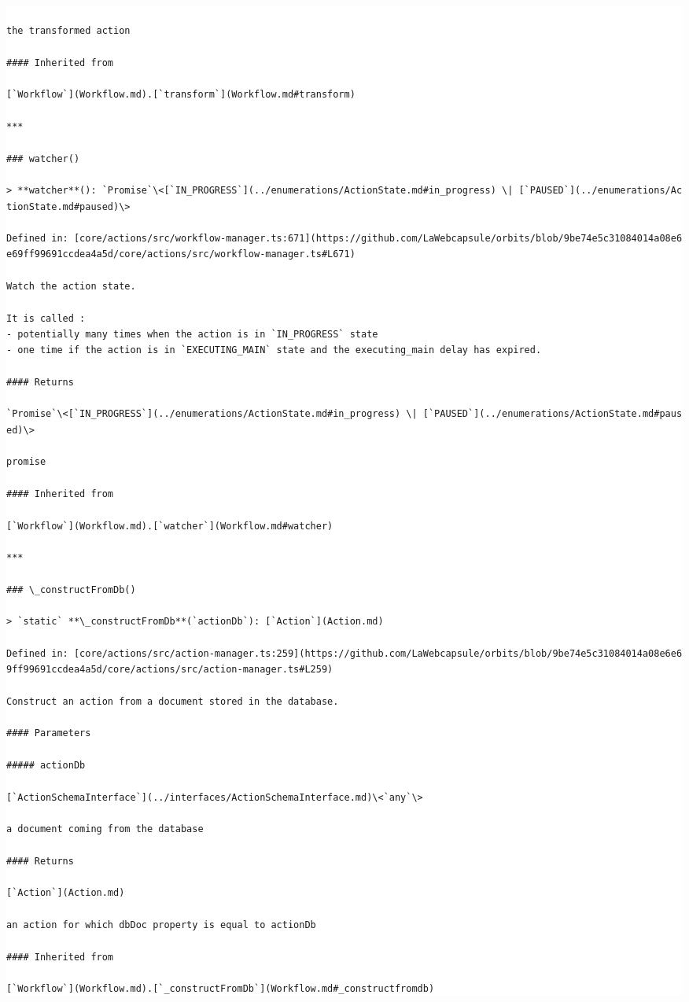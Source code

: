 ```

the transformed action

#### Inherited from

[`Workflow`](Workflow.md).[`transform`](Workflow.md#transform)

***

### watcher()

> **watcher**(): `Promise`\<[`IN_PROGRESS`](../enumerations/ActionState.md#in_progress) \| [`PAUSED`](../enumerations/ActionState.md#paused)\>

Defined in: [core/actions/src/workflow-manager.ts:671](https://github.com/LaWebcapsule/orbits/blob/9be74e5c31084014a08e6e69ff99691ccdea4a5d/core/actions/src/workflow-manager.ts#L671)

Watch the action state.

It is called :
- potentially many times when the action is in `IN_PROGRESS` state
- one time if the action is in `EXECUTING_MAIN` state and the executing_main delay has expired.

#### Returns

`Promise`\<[`IN_PROGRESS`](../enumerations/ActionState.md#in_progress) \| [`PAUSED`](../enumerations/ActionState.md#paused)\>

promise

#### Inherited from

[`Workflow`](Workflow.md).[`watcher`](Workflow.md#watcher)

***

### \_constructFromDb()

> `static` **\_constructFromDb**(`actionDb`): [`Action`](Action.md)

Defined in: [core/actions/src/action-manager.ts:259](https://github.com/LaWebcapsule/orbits/blob/9be74e5c31084014a08e6e69ff99691ccdea4a5d/core/actions/src/action-manager.ts#L259)

Construct an action from a document stored in the database.

#### Parameters

##### actionDb

[`ActionSchemaInterface`](../interfaces/ActionSchemaInterface.md)\<`any`\>

a document coming from the database

#### Returns

[`Action`](Action.md)

an action for which dbDoc property is equal to actionDb

#### Inherited from

[`Workflow`](Workflow.md).[`_constructFromDb`](Workflow.md#_constructfromdb)

```